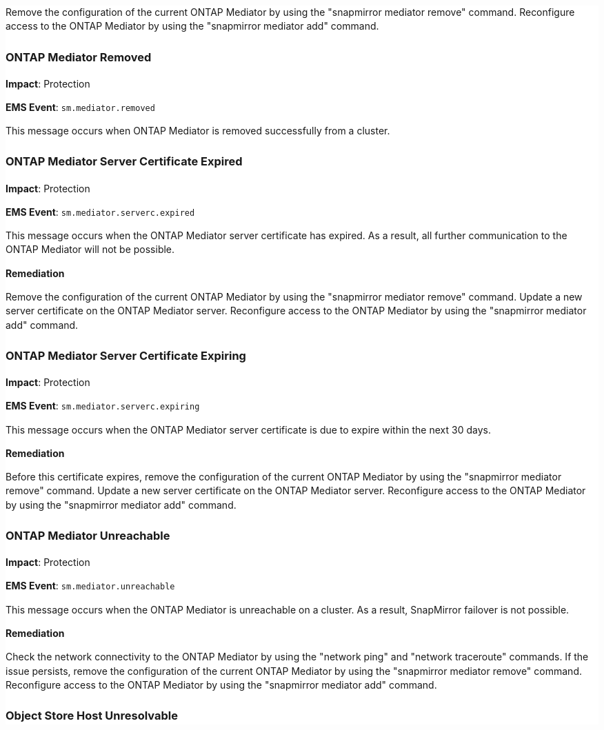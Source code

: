 Remove the configuration of the current ONTAP Mediator by using the "snapmirror mediator remove" command. Reconfigure access to the ONTAP Mediator by using the "snapmirror mediator add" command.

### ONTAP Mediator Removed

**Impact**: Protection

**EMS Event**: `sm.mediator.removed`

This message occurs when ONTAP Mediator is removed successfully from a cluster.

### ONTAP Mediator Server Certificate Expired

**Impact**: Protection

**EMS Event**: `sm.mediator.serverc.expired`

This message occurs when the ONTAP Mediator server certificate has expired. As a result, all further communication to the ONTAP Mediator will not be possible.

**Remediation**

Remove the configuration of the current ONTAP Mediator by using the "snapmirror mediator remove" command. Update a new server certificate on the ONTAP Mediator server. Reconfigure access to the ONTAP Mediator by using the "snapmirror mediator add" command.

### ONTAP Mediator Server Certificate Expiring

**Impact**: Protection

**EMS Event**: `sm.mediator.serverc.expiring`

This message occurs when the ONTAP Mediator server certificate is due to expire within the next 30 days.

**Remediation**

Before this certificate expires, remove the configuration of the current ONTAP Mediator by using the "snapmirror mediator remove" command. Update a new server certificate on the ONTAP Mediator server. Reconfigure access to the ONTAP Mediator by using the "snapmirror mediator add" command.

### ONTAP Mediator Unreachable

**Impact**: Protection

**EMS Event**: `sm.mediator.unreachable`

This message occurs when the ONTAP Mediator is unreachable on a cluster. As a result, SnapMirror failover is not possible.

**Remediation**

Check the network connectivity to the ONTAP Mediator by using the "network ping" and "network traceroute" commands. If the issue persists, remove the configuration of the current ONTAP Mediator by using the "snapmirror mediator remove" command. Reconfigure access to the ONTAP Mediator by using the "snapmirror mediator add" command.

### Object Store Host Unresolvable
